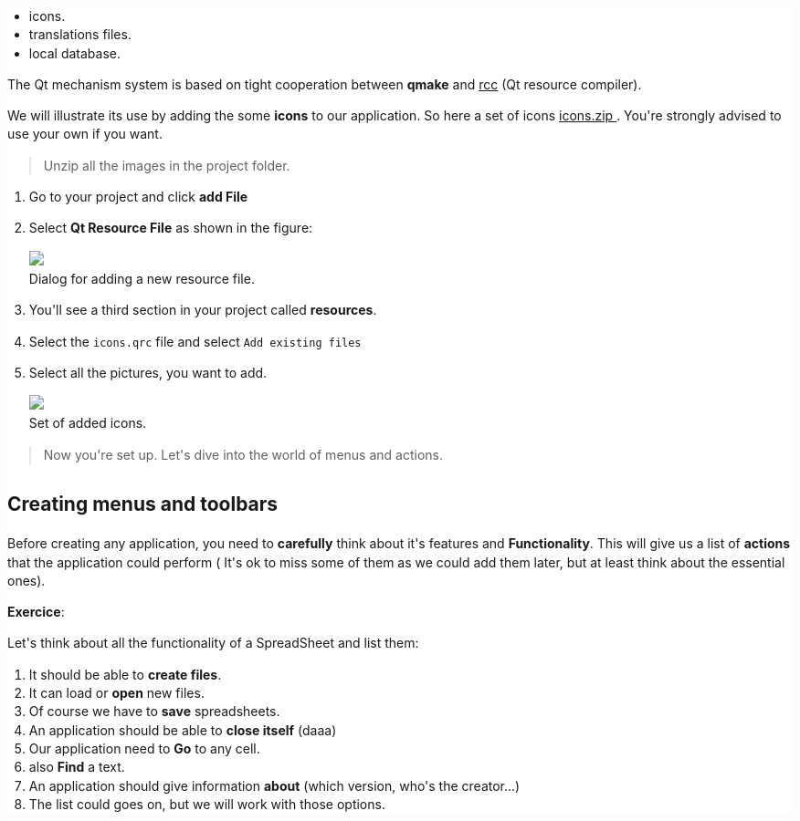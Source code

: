 - icons.
- translations files.
- local database.

The Qt mechanism system is based on tight cooperation between **qmake** and [rcc](https://doc.qt.io/qt-5/rcc.html) (Qt resource compiler).

We will illustrate its use by adding the some **icons** to our application. So
here  a set of icons <a href="{{ site.url }}{{ site.baseurl }}/assets/img/lecture7/icons.zip"> icons.zip </a>. You're strongly advised to use your own if you want.


> Unzip all the images in the project folder.


1. Go to your project and click **add File**
2. Select **Qt Resource File** as shown in the figure:

    <div class="center">
      <img src="{{ site.url }}{{ site.baseurl }}/assets/img/lecture7/resource_file.png" width="500">
      <div class="figcaption">
      Dialog for adding a new resource file.
      </div>
    </div>

3. You'll see a third section in your project called **resources**.
4. Select the `icons.qrc` file and select `Add existing files`
5. Select all the pictures, you want to add.
 
    <div class="center">
      <img src="{{ site.url }}{{ site.baseurl }}/assets/img/lecture7/icons.png" width="500">
      <div class="figcaption">
      Set of added icons.
      </div>
    </div>

> Now you're set up. Let's dive into the world of menus and actions.

## Creating menus and toolbars

Before creating any application, you need to **carefully**  think about it's
features and **Functionality**. This will give us a list of **actions** that the
application could perform ( It's ok to miss some of them as we could add them
later, but at least think
about   the essential ones).

**Exercice**:

Let's think about all the functionality of a SpreadSheet and list them:


1. It should be able to **create files**.
2. It can load or **open** new files.
3. Of course we have to **save** spreadsheets.
4. An application should be able to **close itself** (daaa)
5. Our application need to **Go** to any cell.
6. also **Find** a text.
7. An application should give information **about** (which version, who's the
   creator...)
8. The list could goes on, but we will work with those options.
